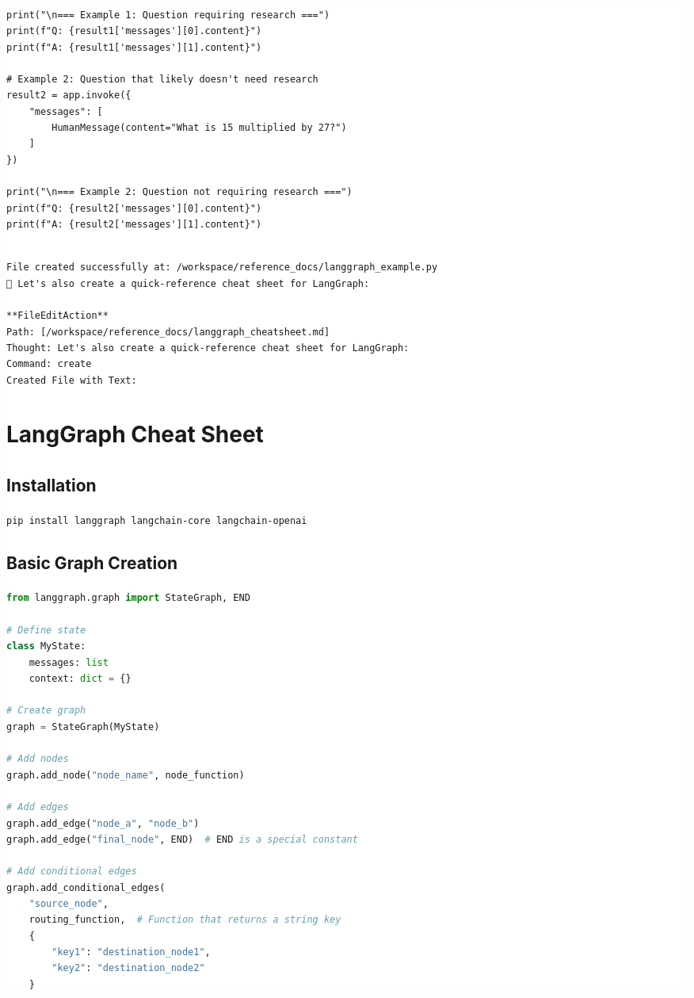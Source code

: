     print("\n=== Example 1: Question requiring research ===")
    print(f"Q: {result1['messages'][0].content}")
    print(f"A: {result1['messages'][1].content}")

    # Example 2: Question that likely doesn't need research
    result2 = app.invoke({
        "messages": [
            HumanMessage(content="What is 15 multiplied by 27?")
        ]
    })

    print("\n=== Example 2: Question not requiring research ===")
    print(f"Q: {result2['messages'][0].content}")
    print(f"A: {result2['messages'][1].content}")

```

File created successfully at: /workspace/reference_docs/langgraph_example.py
🤖 Let's also create a quick-reference cheat sheet for LangGraph:

**FileEditAction**
Path: [/workspace/reference_docs/langgraph_cheatsheet.md]
Thought: Let's also create a quick-reference cheat sheet for LangGraph:
Command: create
Created File with Text:
```

# LangGraph Cheat Sheet

## Installation

```bash
pip install langgraph langchain-core langchain-openai
```

## Basic Graph Creation

```python
from langgraph.graph import StateGraph, END

# Define state
class MyState:
    messages: list
    context: dict = {}

# Create graph
graph = StateGraph(MyState)

# Add nodes
graph.add_node("node_name", node_function)

# Add edges
graph.add_edge("node_a", "node_b")
graph.add_edge("final_node", END)  # END is a special constant

# Add conditional edges
graph.add_conditional_edges(
    "source_node",
    routing_function,  # Function that returns a string key
    {
        "key1": "destination_node1",
        "key2": "destination_node2"
    }
```